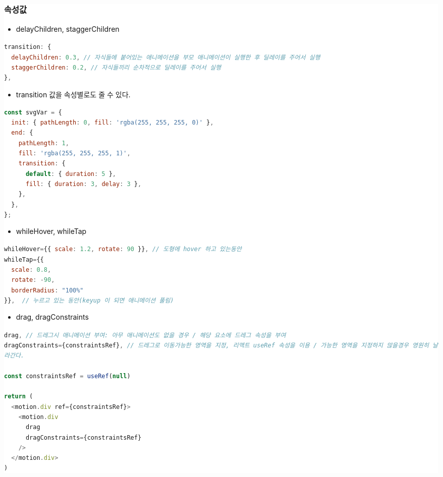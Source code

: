 ### 속성값

- delayChildren, staggerChildren

```js
transition: {
  delayChildren: 0.3, // 자식들에 붙어있는 애니메이션을 부모 애니메이션이 실행한 후 딜레이를 주어서 실행
  staggerChildren: 0.2, // 자식들끼리 순차적으로 딜레이를 주어서 실행
},
```

- transition 값을 속성별로도 줄 수 있다.

```js
const svgVar = {
  init: { pathLength: 0, fill: 'rgba(255, 255, 255, 0)' },
  end: {
    pathLength: 1,
    fill: 'rgba(255, 255, 255, 1)',
    transition: {
      default: { duration: 5 },
      fill: { duration: 3, delay: 3 },
    },
  },
};
```

- whileHover, whileTap

```js
whileHover={{ scale: 1.2, rotate: 90 }}, // 도형에 hover 하고 있는동안
whileTap={{
  scale: 0.8,
  rotate: -90,
  borderRadius: "100%"
}},  // 누르고 있는 동안(keyup 이 되면 애니메이션 풀림)
```

- drag, dragConstraints

```js
drag, // 드레그시 애니메이션 부여: 아무 애니메이션도 없을 경우 / 해당 요소에 드레그 속성을 부여
dragConstraints={constraintsRef}, // 드레그로 이동가능한 영역을 지정, 리액트 useRef 속성을 이용 / 가능한 영역을 지정하지 않을경우 영원히 날라간다.

const constraintsRef = useRef(null)

return (
  <motion.div ref={constraintsRef}>
    <motion.div
      drag
      dragConstraints={constraintsRef}
    />
  </motion.div>
)
```
